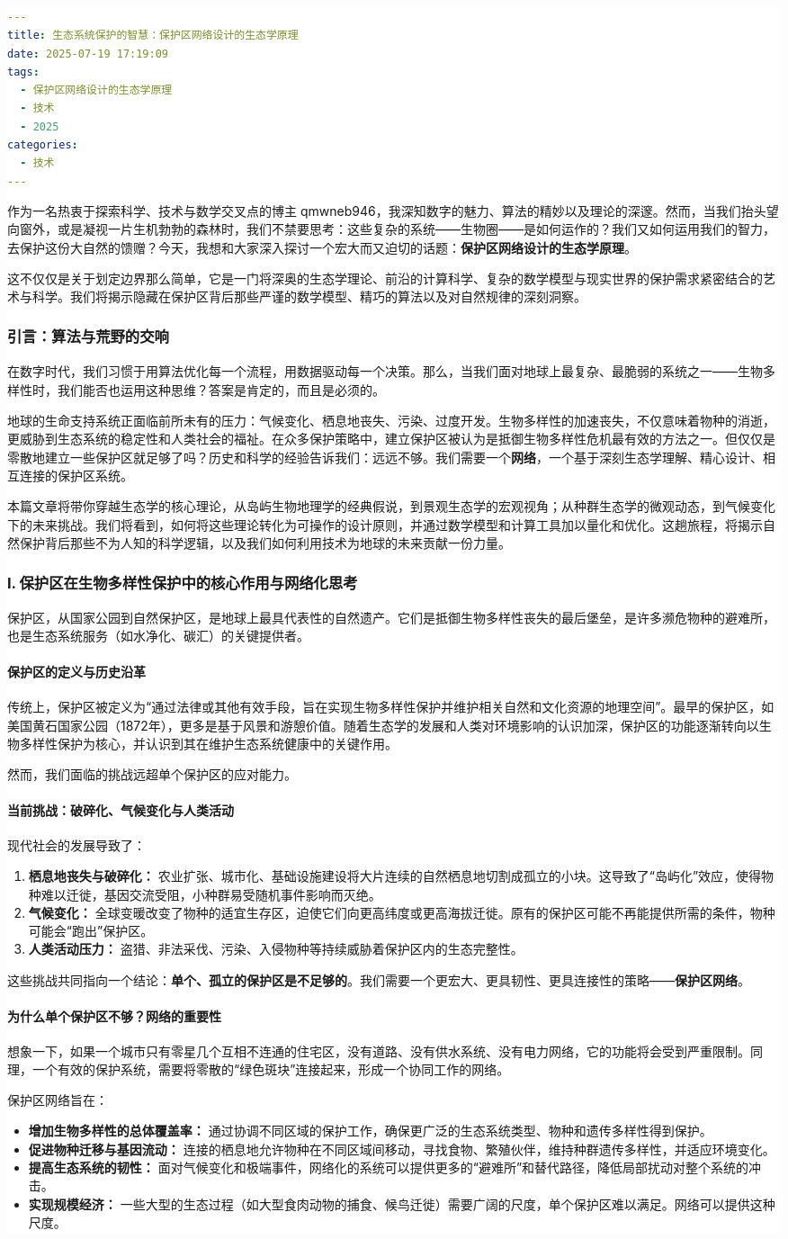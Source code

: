```yaml
---
title: 生态系统保护的智慧：保护区网络设计的生态学原理
date: 2025-07-19 17:19:09
tags:
  - 保护区网络设计的生态学原理
  - 技术
  - 2025
categories:
  - 技术
---
```


作为一名热衷于探索科学、技术与数学交叉点的博主 qmwneb946，我深知数字的魅力、算法的精妙以及理论的深邃。然而，当我们抬头望向窗外，或是凝视一片生机勃勃的森林时，我们不禁要思考：这些复杂的系统——生物圈——是如何运作的？我们又如何运用我们的智力，去保护这份大自然的馈赠？今天，我想和大家深入探讨一个宏大而又迫切的话题：**保护区网络设计的生态学原理**。

这不仅仅是关于划定边界那么简单，它是一门将深奥的生态学理论、前沿的计算科学、复杂的数学模型与现实世界的保护需求紧密结合的艺术与科学。我们将揭示隐藏在保护区背后那些严谨的数学模型、精巧的算法以及对自然规律的深刻洞察。

### 引言：算法与荒野的交响

在数字时代，我们习惯于用算法优化每一个流程，用数据驱动每一个决策。那么，当我们面对地球上最复杂、最脆弱的系统之一——生物多样性时，我们能否也运用这种思维？答案是肯定的，而且是必须的。

地球的生命支持系统正面临前所未有的压力：气候变化、栖息地丧失、污染、过度开发。生物多样性的加速丧失，不仅意味着物种的消逝，更威胁到生态系统的稳定性和人类社会的福祉。在众多保护策略中，建立保护区被认为是抵御生物多样性危机最有效的方法之一。但仅仅是零散地建立一些保护区就足够了吗？历史和科学的经验告诉我们：远远不够。我们需要一个**网络**，一个基于深刻生态学理解、精心设计、相互连接的保护区系统。

本篇文章将带你穿越生态学的核心理论，从岛屿生物地理学的经典假说，到景观生态学的宏观视角；从种群生态学的微观动态，到气候变化下的未来挑战。我们将看到，如何将这些理论转化为可操作的设计原则，并通过数学模型和计算工具加以量化和优化。这趟旅程，将揭示自然保护背后那些不为人知的科学逻辑，以及我们如何利用技术为地球的未来贡献一份力量。

### I. 保护区在生物多样性保护中的核心作用与网络化思考

保护区，从国家公园到自然保护区，是地球上最具代表性的自然遗产。它们是抵御生物多样性丧失的最后堡垒，是许多濒危物种的避难所，也是生态系统服务（如水净化、碳汇）的关键提供者。

#### 保护区的定义与历史沿革

传统上，保护区被定义为“通过法律或其他有效手段，旨在实现生物多样性保护并维护相关自然和文化资源的地理空间”。最早的保护区，如美国黄石国家公园（1872年），更多是基于风景和游憩价值。随着生态学的发展和人类对环境影响的认识加深，保护区的功能逐渐转向以生物多样性保护为核心，并认识到其在维护生态系统健康中的关键作用。

然而，我们面临的挑战远超单个保护区的应对能力。

#### 当前挑战：破碎化、气候变化与人类活动

现代社会的发展导致了：
1.  **栖息地丧失与破碎化：** 农业扩张、城市化、基础设施建设将大片连续的自然栖息地切割成孤立的小块。这导致了“岛屿化”效应，使得物种难以迁徙，基因交流受阻，小种群易受随机事件影响而灭绝。
2.  **气候变化：** 全球变暖改变了物种的适宜生存区，迫使它们向更高纬度或更高海拔迁徙。原有的保护区可能不再能提供所需的条件，物种可能会“跑出”保护区。
3.  **人类活动压力：** 盗猎、非法采伐、污染、入侵物种等持续威胁着保护区内的生态完整性。

这些挑战共同指向一个结论：**单个、孤立的保护区是不足够的**。我们需要一个更宏大、更具韧性、更具连接性的策略——**保护区网络**。

#### 为什么单个保护区不够？网络的重要性

想象一下，如果一个城市只有零星几个互相不连通的住宅区，没有道路、没有供水系统、没有电力网络，它的功能将会受到严重限制。同理，一个有效的保护系统，需要将零散的“绿色斑块”连接起来，形成一个协同工作的网络。

保护区网络旨在：
*   **增加生物多样性的总体覆盖率：** 通过协调不同区域的保护工作，确保更广泛的生态系统类型、物种和遗传多样性得到保护。
*   **促进物种迁移与基因流动：** 连接的栖息地允许物种在不同区域间移动，寻找食物、繁殖伙伴，维持种群遗传多样性，并适应环境变化。
*   **提高生态系统的韧性：** 面对气候变化和极端事件，网络化的系统可以提供更多的“避难所”和替代路径，降低局部扰动对整个系统的冲击。
*   **实现规模经济：** 一些大型的生态过程（如大型食肉动物的捕食、候鸟迁徙）需要广阔的尺度，单个保护区难以满足。网络可以提供这种尺度。
